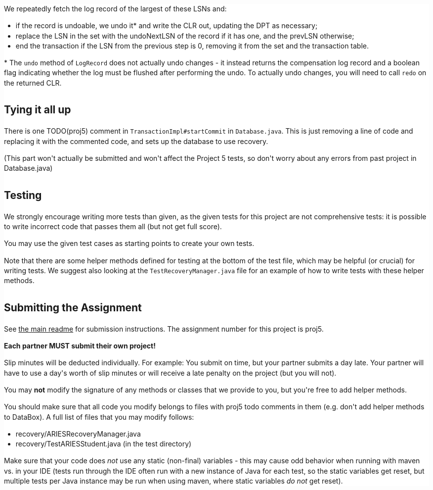 We repeatedly fetch the log record of the largest of these LSNs and:

- if the record is undoable, we undo it* and write the CLR out, updating the DPT as necessary;
- replace the LSN in the set with the undoNextLSN of the record if it has one, and the prevLSN otherwise;
- end the transaction if the LSN from the previous step is 0, removing it from the set and the transaction table.

\* The `undo` method of `LogRecord` does not actually undo changes - it instead returns the compensation log record and a boolean flag indicating whether the log must be flushed after performing the undo. To actually undo changes, you will need to call `redo` on the returned CLR.

## Tying it all up

There is one TODO(proj5) comment in `TransactionImpl#startCommit` in `Database.java`. This is just removing a line of code and replacing it with the commented code, and sets up the database to use recovery.

(This part won't actually be submitted and won't affect the Project 5 tests, so don't worry about any errors from past project in Database.java)

## Testing

We strongly encourage writing more tests than given, as the given tests for this project are not comprehensive tests: it is possible to write incorrect code that passes them all (but not get full score).

You may use the given test cases as starting points to create your own tests.

Note that there are some helper methods defined for testing at the bottom of the test file, which may be helpful (or crucial) for writing tests. We suggest also looking at the `TestRecoveryManager.java` file for an example of how to write tests with these helper methods.

## Submitting the Assignment

See [the main readme](https://github.com/berkeley-cs186/sp20-moocbase/blob/master/README.md#submitting-assignments) for submission instructions. The assignment number for this project is proj5.

**Each partner MUST submit their own project!**

Slip minutes will be deducted individually. For example: You submit on time, but your partner submits a day late. Your partner will have to use a day's worth of slip minutes or will receive a late penalty on the project (but you will not).

You may **not** modify the signature of any methods or classes that we provide to you, but you're free to add helper methods.

You should make sure that all code you modify belongs to files with proj5 todo comments in them (e.g. don't add helper methods to DataBox). A full list of files that you may modify follows:

- recovery/ARIESRecoveryManager.java
- recovery/TestARIESStudent.java (in the test directory)

Make sure that your code does *not* use any static (non-final) variables - this may cause odd behavior when running with maven vs. in your IDE (tests run through the IDE often run with a new instance of Java for each test, so the static variables get reset, but multiple tests per Java instance may be run when using maven, where static variables *do not* get reset).
